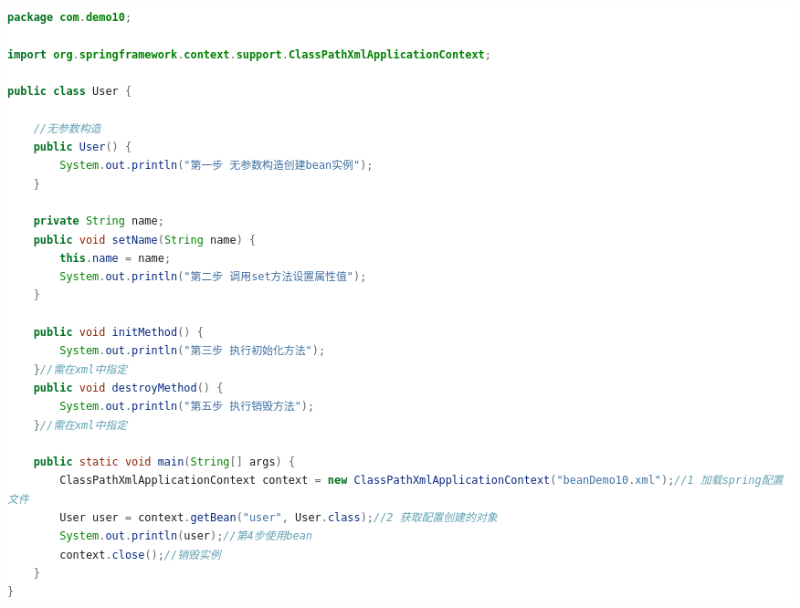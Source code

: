 ```java
package com.demo10;

import org.springframework.context.support.ClassPathXmlApplicationContext;

public class User {

    //无参数构造
    public User() {
        System.out.println("第一步 无参数构造创建bean实例");
    }

    private String name;
    public void setName(String name) {
        this.name = name;
        System.out.println("第二步 调用set方法设置属性值");
    }

    public void initMethod() {
        System.out.println("第三步 执行初始化方法");
    }//需在xml中指定
    public void destroyMethod() {
        System.out.println("第五步 执行销毁方法");
    }//需在xml中指定

    public static void main(String[] args) {
        ClassPathXmlApplicationContext context = new ClassPathXmlApplicationContext("beanDemo10.xml");//1 加载spring配置文件
        User user = context.getBean("user", User.class);//2 获取配置创建的对象
        System.out.println(user);//第4步使用bean
        context.close();//销毁实例
    }
}
```
